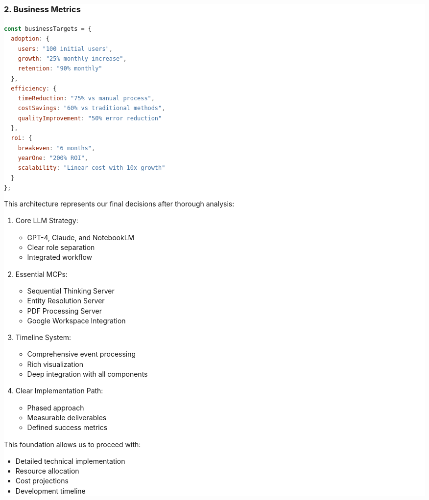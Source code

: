 ```javascript
```

### 2. Business Metrics
```javascript
const businessTargets = {
  adoption: {
    users: "100 initial users",
    growth: "25% monthly increase",
    retention: "90% monthly"
  },
  efficiency: {
    timeReduction: "75% vs manual process",
    costSavings: "60% vs traditional methods",
    qualityImprovement: "50% error reduction"
  },
  roi: {
    breakeven: "6 months",
    yearOne: "200% ROI",
    scalability: "Linear cost with 10x growth"
  }
};
```

This architecture represents our final decisions after thorough analysis:

1. Core LLM Strategy:
   - GPT-4, Claude, and NotebookLM
   - Clear role separation
   - Integrated workflow

2. Essential MCPs:
   - Sequential Thinking Server
   - Entity Resolution Server
   - PDF Processing Server
   - Google Workspace Integration

3. Timeline System:
   - Comprehensive event processing
   - Rich visualization
   - Deep integration with all components

4. Clear Implementation Path:
   - Phased approach
   - Measurable deliverables
   - Defined success metrics

This foundation allows us to proceed with:
- Detailed technical implementation
- Resource allocation
- Cost projections
- Development timeline
